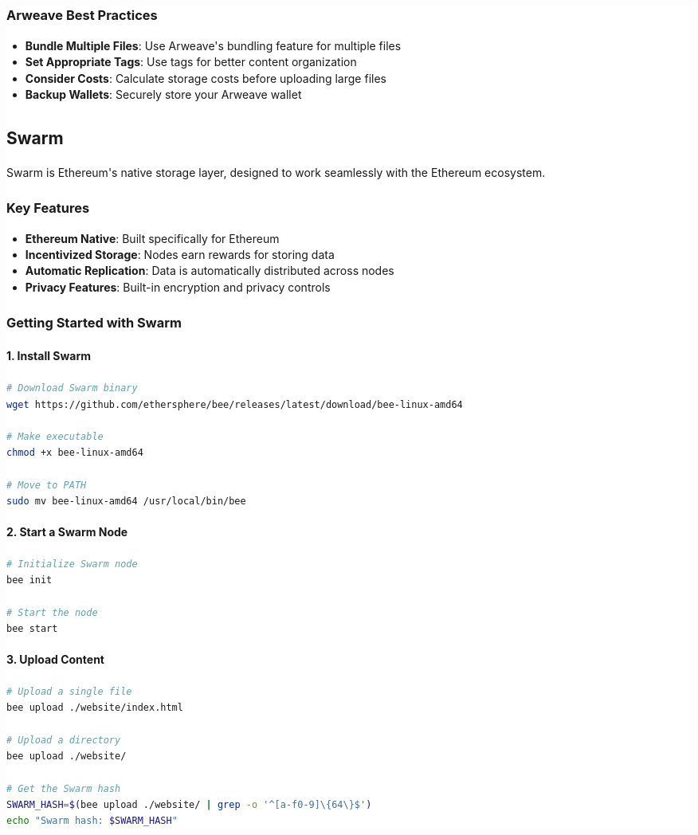### Arweave Best Practices

- **Bundle Multiple Files**: Use Arweave's bundling feature for multiple files
- **Set Appropriate Tags**: Use tags for better content organization
- **Consider Costs**: Calculate storage costs before uploading large files
- **Backup Wallets**: Securely store your Arweave wallet

## Swarm

Swarm is Ethereum's native storage layer, designed to work seamlessly with the Ethereum ecosystem.

### Key Features

- **Ethereum Native**: Built specifically for Ethereum
- **Incentivized Storage**: Nodes earn rewards for storing data
- **Automatic Replication**: Data is automatically distributed across nodes
- **Privacy Features**: Built-in encryption and privacy controls

### Getting Started with Swarm

#### 1. Install Swarm

```bash
# Download Swarm binary
wget https://github.com/ethersphere/bee/releases/latest/download/bee-linux-amd64

# Make executable
chmod +x bee-linux-amd64

# Move to PATH
sudo mv bee-linux-amd64 /usr/local/bin/bee
```

#### 2. Start a Swarm Node

```bash
# Initialize Swarm node
bee init

# Start the node
bee start
```

#### 3. Upload Content

```bash
# Upload a single file
bee upload ./website/index.html

# Upload a directory
bee upload ./website/

# Get the Swarm hash
SWARM_HASH=$(bee upload ./website/ | grep -o '^[a-f0-9]\{64\}$')
echo "Swarm hash: $SWARM_HASH"
```

